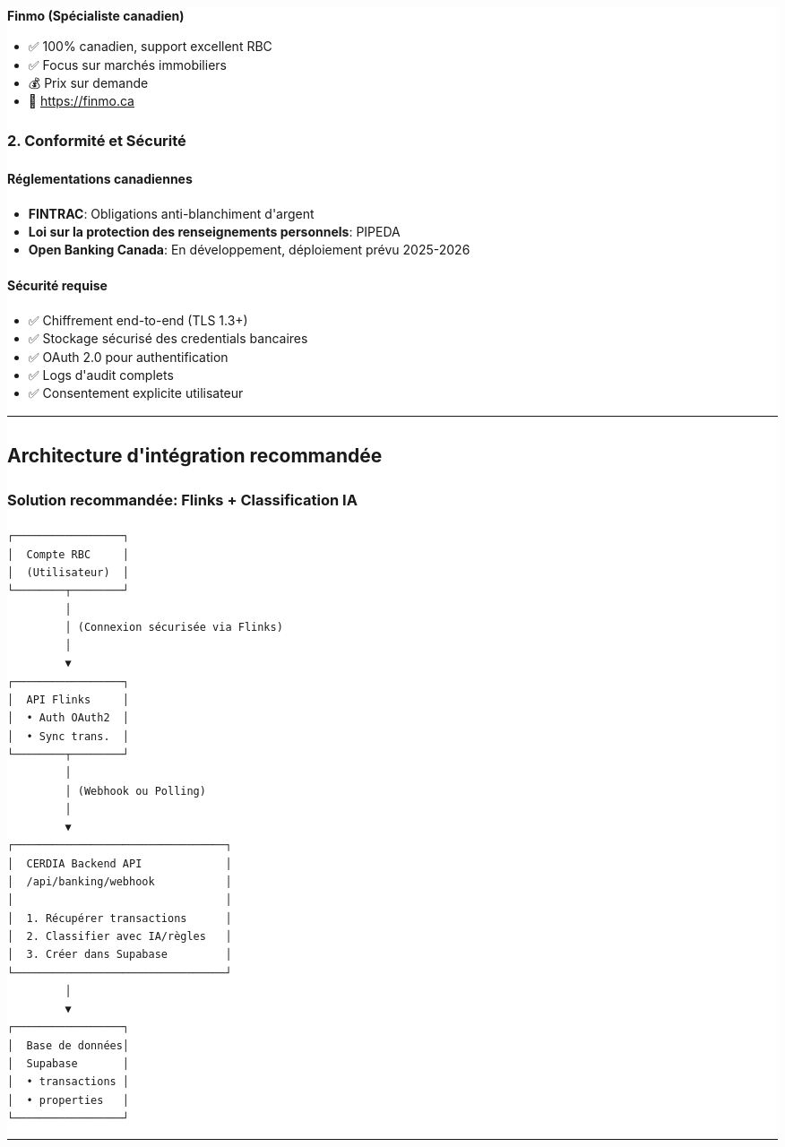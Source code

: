 **Finmo (Spécialiste canadien)**
- ✅ 100% canadien, support excellent RBC
- ✅ Focus sur marchés immobiliers
- 💰 Prix sur demande
- 🔗 https://finmo.ca

### 2. Conformité et Sécurité

#### Réglementations canadiennes
- **FINTRAC**: Obligations anti-blanchiment d'argent
- **Loi sur la protection des renseignements personnels**: PIPEDA
- **Open Banking Canada**: En développement, déploiement prévu 2025-2026

#### Sécurité requise
- ✅ Chiffrement end-to-end (TLS 1.3+)
- ✅ Stockage sécurisé des credentials bancaires
- ✅ OAuth 2.0 pour authentification
- ✅ Logs d'audit complets
- ✅ Consentement explicite utilisateur

---

## Architecture d'intégration recommandée

### Solution recommandée: Flinks + Classification IA

```
┌─────────────────┐
│  Compte RBC     │
│  (Utilisateur)  │
└────────┬────────┘
         │
         │ (Connexion sécurisée via Flinks)
         │
         ▼
┌─────────────────┐
│  API Flinks     │
│  • Auth OAuth2  │
│  • Sync trans.  │
└────────┬────────┘
         │
         │ (Webhook ou Polling)
         │
         ▼
┌─────────────────────────────────┐
│  CERDIA Backend API             │
│  /api/banking/webhook           │
│                                 │
│  1. Récupérer transactions      │
│  2. Classifier avec IA/règles   │
│  3. Créer dans Supabase         │
└─────────────────────────────────┘
         │
         ▼
┌─────────────────┐
│  Base de données│
│  Supabase       │
│  • transactions │
│  • properties   │
└─────────────────┘
```

---